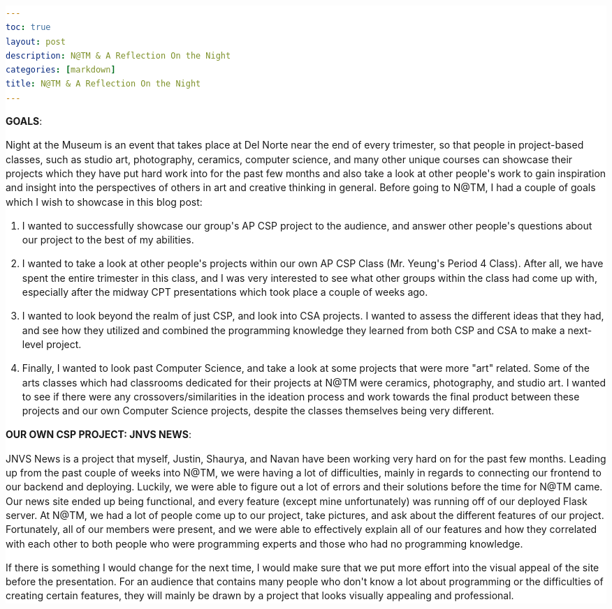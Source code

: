 ```yaml
---
toc: true
layout: post
description: N@TM & A Reflection On the Night
categories: [markdown]
title: N@TM & A Reflection On the Night
---
```



**GOALS**: 

Night at the Museum is an event that takes place at Del Norte near the end of every trimester, so that people in project-based classes, such as studio art, photography, ceramics, computer science, and many other unique courses can showcase their projects which they have put hard work into for the past few months and also take a look at other people's work to gain inspiration and insight into the perspectives of others in art and creative thinking in general. Before going to N@TM, I had a couple of goals which I wish to showcase in this blog post:

1. I wanted to successfully showcase our group's AP CSP project to the audience, and answer other people's questions about our project to the best of my abilities.

2. I wanted to take a look at other people's projects within our own AP CSP Class (Mr. Yeung's Period 4 Class). After all, we have spent the entire trimester in this class, and I was very interested to see what other groups within the class had come up with, especially after the midway CPT presentations which took place a couple of weeks ago.

3. I wanted to look beyond the realm of just CSP, and look into CSA projects. I wanted to assess the different ideas that they had, and see how they utilized and combined the programming knowledge they learned from both CSP and CSA to make a next-level project. 

4. Finally, I wanted to look past Computer Science, and take a look at some projects that were more "art" related. Some of the arts classes which had classrooms dedicated for their projects at N@TM were ceramics, photography, and studio art. I wanted to see if there were any crossovers/similarities in the ideation process and work towards the final product between these projects and our own Computer Science projects, despite the classes themselves being very different.



**OUR OWN CSP PROJECT: JNVS NEWS**:

JNVS News is a project that myself, Justin, Shaurya, and Navan have been working very hard on for the past few months. Leading up from the past couple of weeks into N@TM, we were having a lot of difficulties, mainly in regards to connecting our frontend to our backend and deploying. Luckily, we were able to figure out a lot of errors and their solutions before the time for N@TM came. Our news site ended up being functional, and every feature (except mine unfortunately) was running off of our deployed Flask server. At N@TM, we had a lot of people come up to our project, take pictures, and ask about the different features of our project. Fortunately, all of our members were present, and we were able to effectively explain all of our features and how they correlated with each other to both people who were programming experts and those who had no programming knowledge. 

If there is something I would change for the next time, I would make sure that we put more effort into the visual appeal of the site before the presentation. For an audience that contains many people who don't know a lot about programming or the difficulties of creating certain features, they will mainly be drawn by a project that looks visually appealing and professional. 

